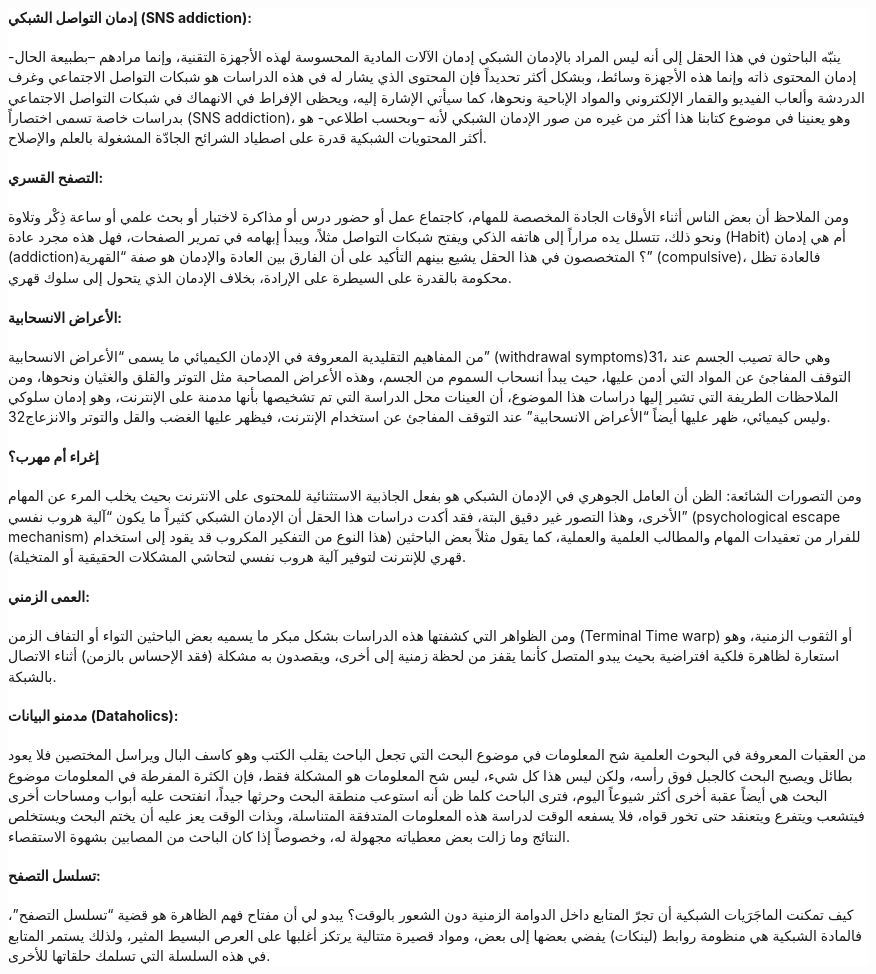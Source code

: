 #### إدمان التواصل الشبكي (SNS addiction):  
  
ينبّه الباحثون في هذا الحقل إلى أنه ليس المراد بالإدمان الشبكي إدمان الآلات المادية المحسوسة لهذه الأجهزة التقنية، وإنما مرادهم –بطبيعة الحال- إدمان المحتوى ذاته وإنما هذه الأجهزة وسائط، وبشكل أكثر تحديداً فإن المحتوى الذي يشار له في هذه الدراسات هو شبكات التواصل الاجتماعي وغرف الدردشة وألعاب الفيديو والقمار الإلكتروني والمواد الإباحية ونحوها، كما سيأتي الإشارة إليه، ويحظى الإفراط في الانهماك في شبكات التواصل الاجتماعي بدراسات خاصة تسمى اختصاراً (SNS addiction)، وهو يعنينا في موضوع كتابنا هذا أكثر من غيره من صور الإدمان الشبكي لأنه –وبحسب اطلاعي- هو أكثر المحتويات الشبكية قدرة على اصطياد الشرائح الجادّة المشغولة بالعلم والإصلاح.  
  
#### التصفح القسري:  
  
ومن الملاحظ أن بعض الناس أثناء الأوقات الجادة المخصصة للمهام، كاجتماع عمل أو حضور درس أو مذاكرة لاختبار أو بحث علمي أو ساعة ذِكْر وتلاوة ونحو ذلك، تتسلل يده مراراً إلى هاتفه الذكي ويفتح شبكات التواصل مثلاً، ويبدأ إبهامه في تمرير الصفحات، فهل هذه مجرد عادة (Habit) أم هي إدمان (addiction)؟ المتخصصون في هذا الحقل يشيع بينهم التأكيد على أن الفارق بين العادة والإدمان هو صفة “القهرية” (compulsive)، فالعادة تظل محكومة بالقدرة على السيطرة على الإرادة، بخلاف الإدمان الذي يتحول إلى سلوك قهري.  
  
#### الأعراض الانسحابية:  
  
من المفاهيم التقليدية المعروفة في الإدمان الكيميائي ما يسمى “الأعراض الانسحابية” (withdrawal symptoms)31، وهي حالة تصيب الجسم عند التوقف المفاجئ عن المواد التي أدمن عليها، حيث يبدأ انسحاب السموم من الجسم، وهذه الأعراض المصاحبة مثل التوتر والقلق والغثيان ونحوها، ومن الملاحظات الطريفة التي تشير إليها دراسات هذا الموضوع، أن العينات محل الدراسة التي تم تشخيصها بأنها مدمنة على الإنترنت، وهو إدمان سلوكي وليس كيميائي، ظهر عليها أيضاً “الأعراض الانسحابية” عند التوقف المفاجئ عن استخدام الإنترنت، فيظهر عليها الغضب والقل والتوتر والانزعاج32.  
  
#### إغراء أم مهرب؟  
  
ومن التصورات الشائعة: الظن أن العامل الجوهري في الإدمان الشبكي هو بفعل الجاذبية الاستثنائية للمحتوى على الانترنت بحيث يخلب المرء عن المهام الأخرى، وهذا التصور غير دقيق البتة، فقد أكدت دراسات هذا الحقل أن الإدمان الشبكي كثيراً ما يكون “آلية هروب نفسي” (psychological escape mechanism) للفرار من تعقيدات المهام والمطالب العلمية والعملية، كما يقول مثلاً بعض الباحثين (هذا النوع من التفكير المكروب قد يقود إلى استخدام قهري للإنترنت لتوفير آلية هروب نفسي لتحاشي المشكلات الحقيقية أو المتخيلة).  
  
#### العمى الزمني:  
  
ومن الظواهر التي كشفتها هذه الدراسات بشكل مبكر ما يسميه بعض الباحثين التواء أو التفاف الزمن (Terminal Time warp) أو الثقوب الزمنية، وهو استعارة لظاهرة فلكية افتراضية بحيث يبدو المتصل كأنما يقفز من لحظة زمنية إلى أخرى، ويقصدون به مشكلة (فقد الإحساس بالزمن) أثناء الاتصال بالشبكة.  
  
#### مدمنو البيانات (Dataholics):  
  
من العقبات المعروفة في البحوث العلمية شح المعلومات في موضوع البحث التي تجعل الباحث يقلب الكتب وهو كاسف البال ويراسل المختصين فلا يعود بطائل ويصبح البحث كالجبل فوق رأسه، ولكن ليس هذا كل شيء، ليس شح المعلومات هو المشكلة فقط، فإن الكثرة المفرطة في المعلومات موضوع البحث هي أيضاً عقبة أخرى أكثر شيوعاً اليوم، فترى الباحث كلما ظن أنه استوعب منطقة البحث وحرثها جيداً، انفتحت عليه أبواب ومساحات أخرى فيتشعب ويتفرع ويتعنقد حتى تخور قواه، فلا يسفعه الوقت لدراسة هذه المعلومات المتدفقة المتناسلة، وبذات الوقت يعز عليه أن يختم البحث ويستخلص النتائج وما زالت بعض معطياته مجهولة له، وخصوصاً إذا كان الباحث من المصابين بشهوة الاستقصاء.  
  
#### تسلسل التصفح:  
  
كيف تمكنت الماجَرَيات الشبكية أن تجرّ المتابع داخل الدوامة الزمنية دون الشعور بالوقت؟ يبدو لي أن مفتاح فهم الظاهرة هو قضية “تسلسل التصفح”، فالمادة الشبكية هي منظومة روابط (لينكات) يفضي بعضها إلى بعض، ومواد قصيرة متتالية يرتكز أغلبها على العرص البسيط المثير، ولذلك يستمر المتابع في هذه السلسلة التي تسلمك حلقاتها للأخرى.  
  